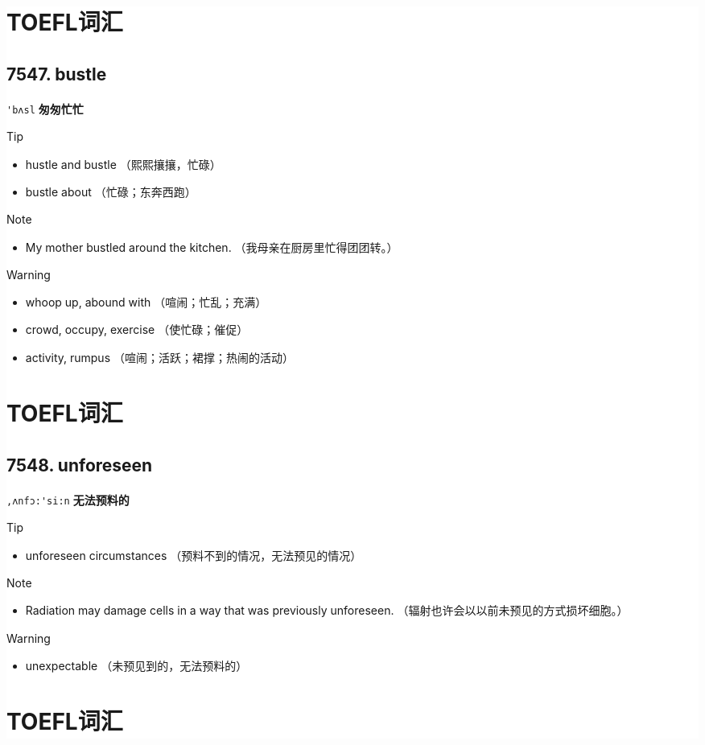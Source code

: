 # TOEFL词汇

## 7547. bustle

`'bʌsl`  **匆匆忙忙**

> [!TIP]
>
> - hustle and bustle （熙熙攘攘，忙碌）
>
> - bustle about （忙碌；东奔西跑）
>

> [!NOTE]
>
> - My mother bustled around the kitchen. （我母亲在厨房里忙得团团转。）
>

> [!WARNING]
>
> - whoop up, abound with （喧闹；忙乱；充满）
>
> - crowd, occupy, exercise （使忙碌；催促）
>
> - activity, rumpus （喧闹；活跃；裙撑；热闹的活动）
>

# TOEFL词汇

## 7548. unforeseen

`,ʌnfɔ:'si:n`  **无法预料的**

> [!TIP]
>
> - unforeseen circumstances （预料不到的情况，无法预见的情况）
>

> [!NOTE]
>
> - Radiation may damage cells in a way that was previously unforeseen. （辐射也许会以以前未预见的方式损坏细胞。）
>

> [!WARNING]
>
> - unexpectable （未预见到的，无法预料的）
>

# TOEFL词汇

